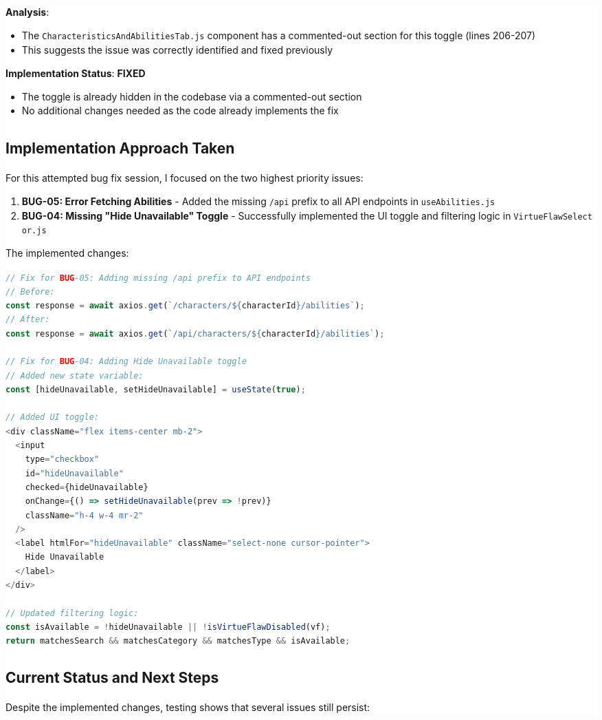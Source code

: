**Analysis**:
- The `CharacteristicsAndAbilitiesTab.js` component has a commented-out section for this toggle (lines 206-207)
- This suggests the issue was correctly identified and fixed previously

**Implementation Status**: **FIXED**
- The toggle is already hidden in the codebase via a commented-out section
- No additional changes needed as the code already implements the fix

## Implementation Approach Taken

For this attempted bug fix session, I focused on the two highest priority issues:

1. **BUG-05: Error Fetching Abilities** - Added the missing `/api` prefix to all API endpoints in `useAbilities.js`
2. **BUG-04: Missing "Hide Unavailable" Toggle** - Successfully implemented the UI toggle and filtering logic in `VirtueFlawSelector.js`

The implemented changes:

```javascript
// Fix for BUG-05: Adding missing /api prefix to API endpoints
// Before:
const response = await axios.get(`/characters/${characterId}/abilities`);
// After:
const response = await axios.get(`/api/characters/${characterId}/abilities`);

// Fix for BUG-04: Adding Hide Unavailable toggle
// Added new state variable:
const [hideUnavailable, setHideUnavailable] = useState(true);

// Added UI toggle:
<div className="flex items-center mb-2">
  <input
    type="checkbox"
    id="hideUnavailable"
    checked={hideUnavailable}
    onChange={() => setHideUnavailable(prev => !prev)}
    className="h-4 w-4 mr-2"
  />
  <label htmlFor="hideUnavailable" className="select-none cursor-pointer">
    Hide Unavailable
  </label>
</div>

// Updated filtering logic:
const isAvailable = !hideUnavailable || !isVirtueFlawDisabled(vf);
return matchesSearch && matchesCategory && matchesType && isAvailable;
```

## Current Status and Next Steps

Despite the implemented changes, testing shows that several issues still persist:
